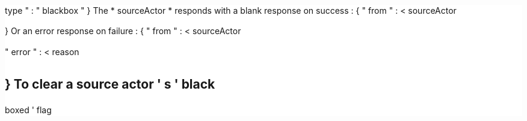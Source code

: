 type
"
:
"
blackbox
"
}
The
*
sourceActor
*
responds
with
a
blank
response
on
success
:
{
"
from
"
:
<
sourceActor
>
}
Or
an
error
response
on
failure
:
{
"
from
"
:
<
sourceActor
>
"
error
"
:
<
reason
>
}
To
clear
a
source
actor
'
s
'
black
-
boxed
'
flag